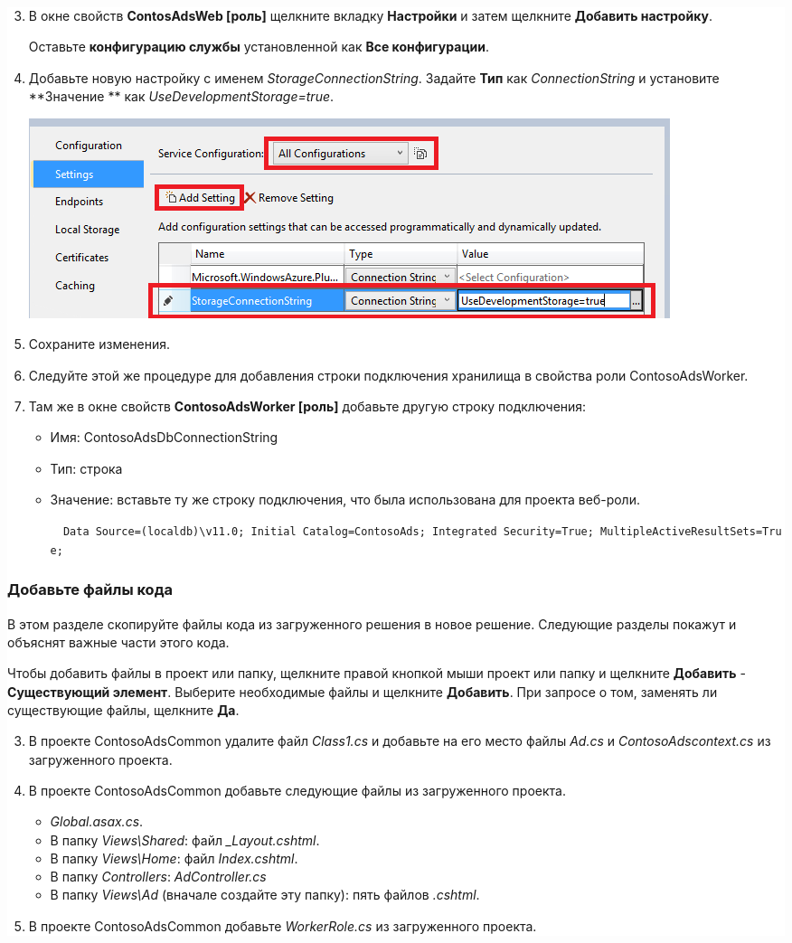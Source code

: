 3. В окне свойств **ContosAdsWeb [роль]** щелкните вкладку **Настройки** и затем щелкните **Добавить настройку**.

	Оставьте **конфигурацию службы** установленной как **Все конфигурации**.

4. Добавьте новую настройку с именем *StorageConnectionString*. Задайте **Тип** как *ConnectionString* и установите **Значение ** как *UseDevelopmentStorage=true*.

	![Новая строка подключения](./media/cloud-services-dotnet-get-started/scall.png)

5. Сохраните изменения.

3. Следуйте этой же процедуре для добавления строки подключения хранилища в свойства роли ContosoAdsWorker.

5. Там же в окне свойств **ContosoAdsWorker [роль]** добавьте другую строку подключения:

	* Имя: ContosoAdsDbConnectionString
	* Тип: строка
	* Значение: вставьте ту же строку подключения, что была использована для проекта веб-роли.

			Data Source=(localdb)\v11.0; Initial Catalog=ContosoAds; Integrated Security=True; MultipleActiveResultSets=True;

### Добавьте файлы кода

В этом разделе скопируйте файлы кода из загруженного решения в новое решение. Следующие разделы покажут и объяснят важные части этого кода.

Чтобы добавить файлы в проект или папку, щелкните правой кнопкой мыши проект или папку и щелкните **Добавить** - **Существующий элемент**. Выберите необходимые файлы и щелкните **Добавить**. При запросе о том, заменять ли существующие файлы, щелкните **Да**.

3. В проекте ContosoAdsCommon удалите файл *Class1.cs* и добавьте на его место файлы *Ad.cs* и *ContosoAdscontext.cs* из загруженного проекта.

3. В проекте ContosoAdsCommon добавьте следующие файлы из загруженного проекта.
	- *Global.asax.cs*.  
	- В папку *Views\\Shared*: файл <em>\_Layout.cshtml</em>.
	- В папку *Views\\Home*: файл *Index.cshtml*.
	- В папку *Controllers*: *AdController.cs*
	- В папку *Views\\Ad* (вначале создайте эту папку): пять файлов *.cshtml*.

3. В проекте ContosoAdsCommon добавьте *WorkerRole.cs* из загруженного проекта.
